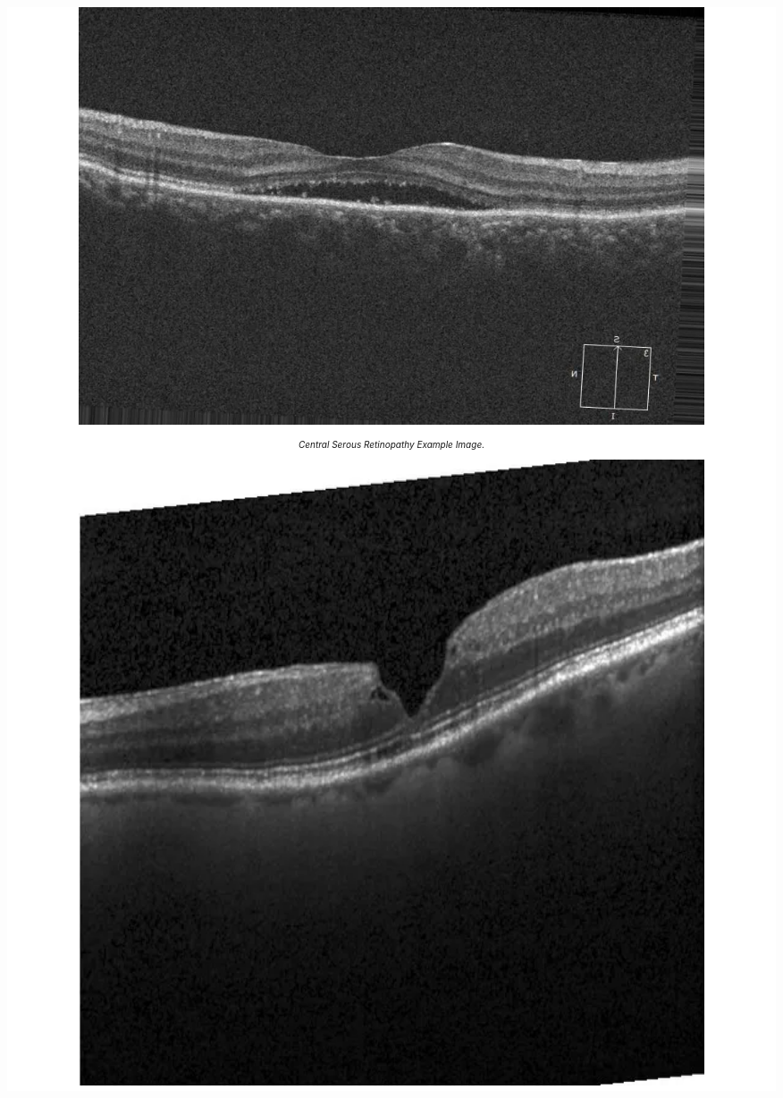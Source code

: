<div align="center">
    <a href="https://github.com/openmedlab/"><img width="700px" height="auto" src="appendix/Retinal_OCT-C8_3.webp"></a>
</div>
<p style="text-align:center;font-size:10px;"><em> Central Serous Retinopathy Example Image.</em></p>

<div align="center">
    <a href="https://github.com/openmedlab/"><img width="700px" height="auto" src="appendix/Retinal_OCT-C8_4.webp"></a>
</div>